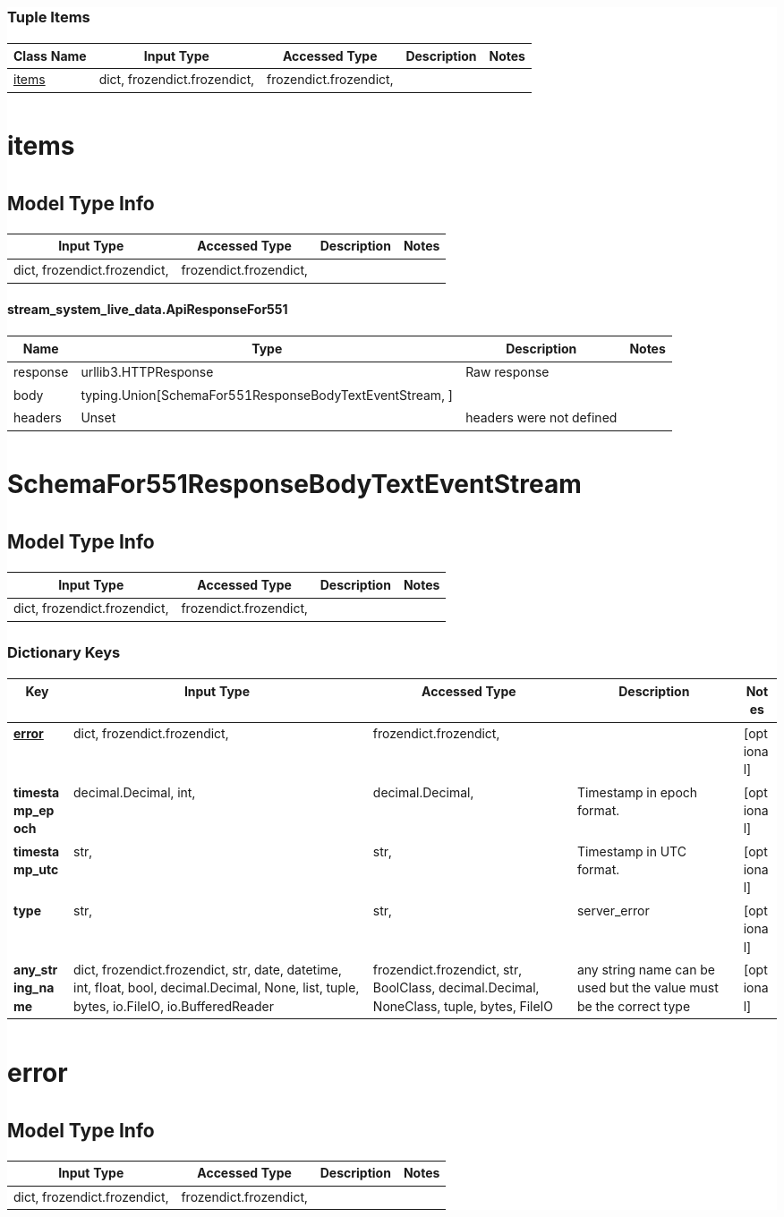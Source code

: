 ### Tuple Items
Class Name | Input Type | Accessed Type | Description | Notes
------------- | ------------- | ------------- | ------------- | -------------
[items](#items) | dict, frozendict.frozendict,  | frozendict.frozendict,  |  | 

# items

## Model Type Info
Input Type | Accessed Type | Description | Notes
------------ | ------------- | ------------- | -------------
dict, frozendict.frozendict,  | frozendict.frozendict,  |  | 

#### stream_system_live_data.ApiResponseFor551
Name | Type | Description  | Notes
------------- | ------------- | ------------- | -------------
response | urllib3.HTTPResponse | Raw response |
body | typing.Union[SchemaFor551ResponseBodyTextEventStream, ] |  |
headers | Unset | headers were not defined |

# SchemaFor551ResponseBodyTextEventStream

## Model Type Info
Input Type | Accessed Type | Description | Notes
------------ | ------------- | ------------- | -------------
dict, frozendict.frozendict,  | frozendict.frozendict,  |  | 

### Dictionary Keys
Key | Input Type | Accessed Type | Description | Notes
------------ | ------------- | ------------- | ------------- | -------------
**[error](#error)** | dict, frozendict.frozendict,  | frozendict.frozendict,  |  | [optional] 
**timestamp_epoch** | decimal.Decimal, int,  | decimal.Decimal,  | Timestamp in epoch format. | [optional] 
**timestamp_utc** | str,  | str,  | Timestamp in UTC format. | [optional] 
**type** | str,  | str,  | server_error | [optional] 
**any_string_name** | dict, frozendict.frozendict, str, date, datetime, int, float, bool, decimal.Decimal, None, list, tuple, bytes, io.FileIO, io.BufferedReader | frozendict.frozendict, str, BoolClass, decimal.Decimal, NoneClass, tuple, bytes, FileIO | any string name can be used but the value must be the correct type | [optional]

# error

## Model Type Info
Input Type | Accessed Type | Description | Notes
------------ | ------------- | ------------- | -------------
dict, frozendict.frozendict,  | frozendict.frozendict,  |  | 
